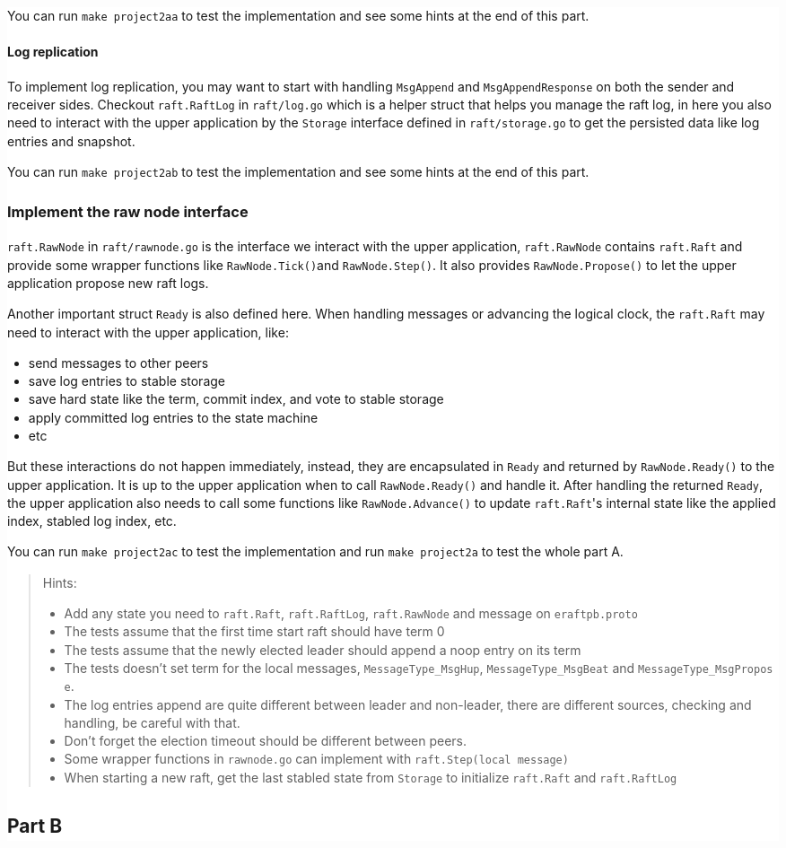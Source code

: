 You can run `make project2aa` to test the implementation and see some hints at the end of this part.

#### Log replication

To implement log replication, you may want to start with handling `MsgAppend` and `MsgAppendResponse` on both the sender and receiver sides. Checkout `raft.RaftLog` in `raft/log.go` which is a helper struct that helps you manage the raft log, in here you also need to interact with the upper application by the `Storage` interface defined in `raft/storage.go` to get the persisted data like log entries and snapshot.

You can run `make project2ab` to test the implementation and see some hints at the end of this part.

### Implement the raw node interface

`raft.RawNode` in `raft/rawnode.go` is the interface we interact with the upper application, `raft.RawNode` contains `raft.Raft` and provide some wrapper functions like `RawNode.Tick()`and `RawNode.Step()`. It also provides `RawNode.Propose()` to let the upper application propose new raft logs.

Another important struct `Ready` is also defined here. When handling messages or advancing the logical clock, the `raft.Raft` may need to interact with the upper application, like:

- send messages to other peers
- save log entries to stable storage
- save hard state like the term, commit index, and vote to stable storage
- apply committed log entries to the state machine
- etc

But these interactions do not happen immediately, instead, they are encapsulated in `Ready` and returned by `RawNode.Ready()` to the upper application. It is up to the upper application when to call `RawNode.Ready()` and handle it.  After handling the returned `Ready`, the upper application also needs to call some functions like `RawNode.Advance()` to update `raft.Raft`'s internal state like the applied index, stabled log index, etc.

You can run `make project2ac` to test the implementation and run `make project2a` to test the whole part A.

> Hints:
>
> - Add any state you need to `raft.Raft`, `raft.RaftLog`, `raft.RawNode` and message on `eraftpb.proto`
> - The tests assume that the first time start raft should have term 0
> - The tests assume that the newly elected leader should append a noop entry on its term
> - The tests doesn’t set term for the local messages, `MessageType_MsgHup`, `MessageType_MsgBeat` and `MessageType_MsgPropose`.
> - The log entries append are quite different between leader and non-leader, there are different sources, checking and handling, be careful with that.
> - Don’t forget the election timeout should be different between peers.
> - Some wrapper functions in `rawnode.go` can implement with `raft.Step(local message)`
> - When starting a new raft, get the last stabled state from `Storage` to initialize `raft.Raft` and `raft.RaftLog`

## Part B
